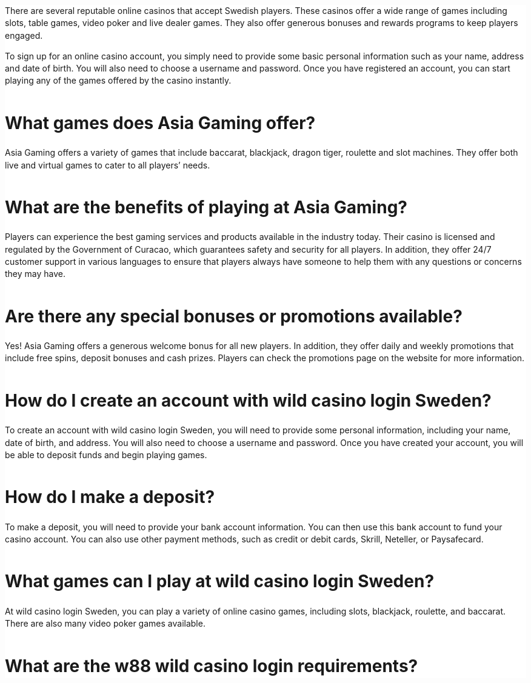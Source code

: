 There are several reputable online casinos that accept Swedish players. These casinos offer a wide range of games including slots, table games, video poker and live dealer games. They also offer generous bonuses and rewards programs to keep players engaged.

To sign up for an online casino account, you simply need to provide some basic personal information such as your name, address and date of birth. You will also need to choose a username and password. Once you have registered an account, you can start playing any of the games offered by the casino instantly.

#  What games does Asia Gaming offer?

Asia Gaming offers a variety of games that include baccarat, blackjack, dragon tiger, roulette and slot machines. They offer both live and virtual games to cater to all players’ needs.

# What are the benefits of playing at Asia Gaming?

Players can experience the best gaming services and products available in the industry today. Their casino is licensed and regulated by the Government of Curacao, which guarantees safety and security for all players. In addition, they offer 24/7 customer support in various languages to ensure that players always have someone to help them with any questions or concerns they may have.

# Are there any special bonuses or promotions available?

Yes! Asia Gaming offers a generous welcome bonus for all new players. In addition, they offer daily and weekly promotions that include free spins, deposit bonuses and cash prizes. Players can check the promotions page on the website for more information.

#  How do I create an account with wild casino login Sweden?

To create an account with wild casino login Sweden, you will need to provide some personal information, including your name, date of birth, and address. You will also need to choose a username and password. Once you have created your account, you will be able to deposit funds and begin playing games.

# How do I make a deposit?

To make a deposit, you will need to provide your bank account information. You can then use this bank account to fund your casino account. You can also use other payment methods, such as credit or debit cards, Skrill, Neteller, or Paysafecard.

# What games can I play at wild casino login Sweden?

At wild casino login Sweden, you can play a variety of online casino games, including slots, blackjack, roulette, and baccarat. There are also many video poker games available.

#  What are the w88 wild casino login requirements?
